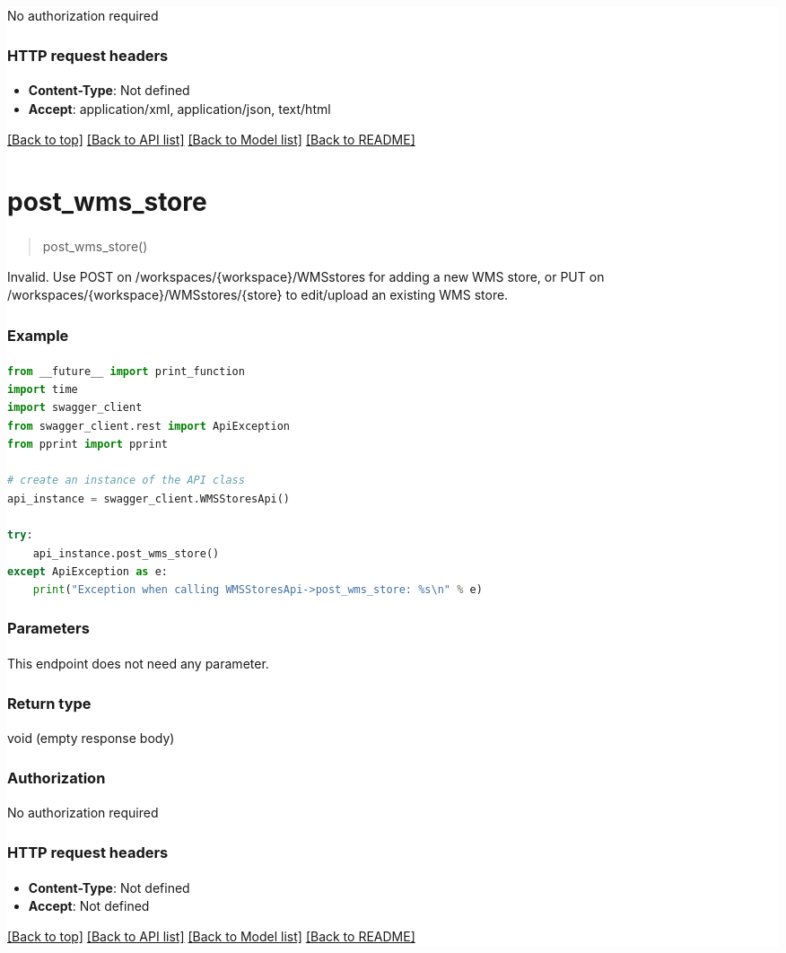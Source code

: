 No authorization required

### HTTP request headers

 - **Content-Type**: Not defined
 - **Accept**: application/xml, application/json, text/html

[[Back to top]](#) [[Back to API list]](../README.md#documentation-for-api-endpoints) [[Back to Model list]](../README.md#documentation-for-models) [[Back to README]](../README.md)

# **post_wms_store**
> post_wms_store()



Invalid. Use POST on /workspaces/{workspace}/WMSstores for adding a new WMS store, or PUT on /workspaces/{workspace}/WMSstores/{store} to edit/upload an existing WMS store.

### Example
```python
from __future__ import print_function
import time
import swagger_client
from swagger_client.rest import ApiException
from pprint import pprint

# create an instance of the API class
api_instance = swagger_client.WMSStoresApi()

try:
    api_instance.post_wms_store()
except ApiException as e:
    print("Exception when calling WMSStoresApi->post_wms_store: %s\n" % e)
```

### Parameters
This endpoint does not need any parameter.

### Return type

void (empty response body)

### Authorization

No authorization required

### HTTP request headers

 - **Content-Type**: Not defined
 - **Accept**: Not defined

[[Back to top]](#) [[Back to API list]](../README.md#documentation-for-api-endpoints) [[Back to Model list]](../README.md#documentation-for-models) [[Back to README]](../README.md)

